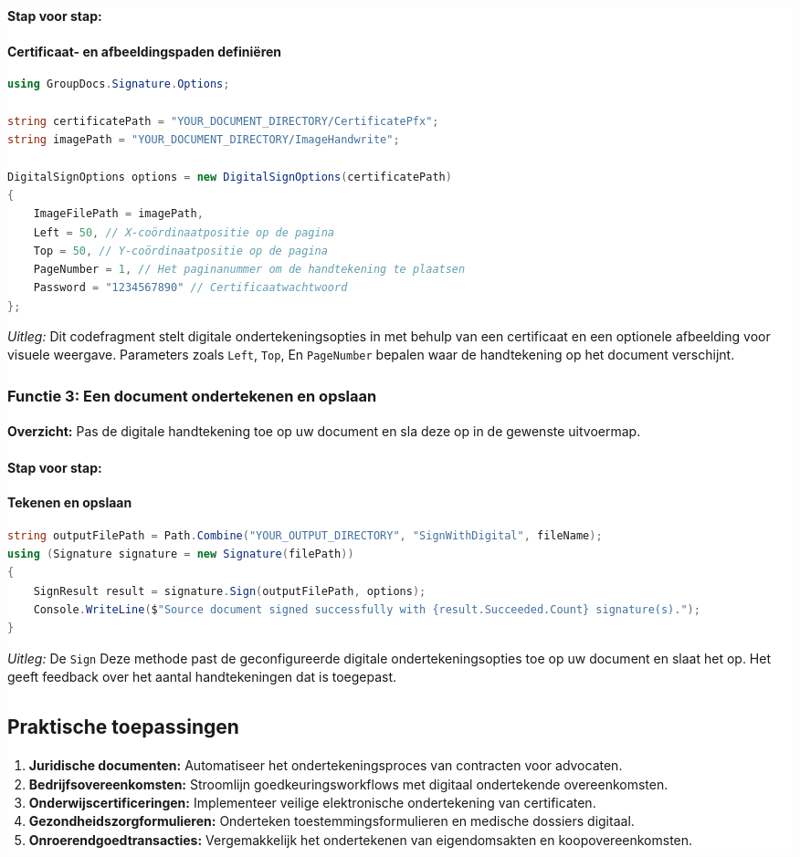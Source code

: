 #### Stap voor stap:

**Certificaat- en afbeeldingspaden definiëren**

```csharp
using GroupDocs.Signature.Options;

string certificatePath = "YOUR_DOCUMENT_DIRECTORY/CertificatePfx";
string imagePath = "YOUR_DOCUMENT_DIRECTORY/ImageHandwrite";

DigitalSignOptions options = new DigitalSignOptions(certificatePath)
{
    ImageFilePath = imagePath,
    Left = 50, // X-coördinaatpositie op de pagina
    Top = 50, // Y-coördinaatpositie op de pagina
    PageNumber = 1, // Het paginanummer om de handtekening te plaatsen
    Password = "1234567890" // Certificaatwachtwoord
};
```
*Uitleg:* Dit codefragment stelt digitale ondertekeningsopties in met behulp van een certificaat en een optionele afbeelding voor visuele weergave. Parameters zoals `Left`, `Top`, En `PageNumber` bepalen waar de handtekening op het document verschijnt.

### Functie 3: Een document ondertekenen en opslaan

**Overzicht:** Pas de digitale handtekening toe op uw document en sla deze op in de gewenste uitvoermap.

#### Stap voor stap:

**Tekenen en opslaan**

```csharp
string outputFilePath = Path.Combine("YOUR_OUTPUT_DIRECTORY", "SignWithDigital", fileName);
using (Signature signature = new Signature(filePath))
{
    SignResult result = signature.Sign(outputFilePath, options);
    Console.WriteLine($"Source document signed successfully with {result.Succeeded.Count} signature(s).");
}
```
*Uitleg:* De `Sign` Deze methode past de geconfigureerde digitale ondertekeningsopties toe op uw document en slaat het op. Het geeft feedback over het aantal handtekeningen dat is toegepast.

## Praktische toepassingen

1. **Juridische documenten:** Automatiseer het ondertekeningsproces van contracten voor advocaten.
2. **Bedrijfsovereenkomsten:** Stroomlijn goedkeuringsworkflows met digitaal ondertekende overeenkomsten.
3. **Onderwijscertificeringen:** Implementeer veilige elektronische ondertekening van certificaten.
4. **Gezondheidszorgformulieren:** Onderteken toestemmingsformulieren en medische dossiers digitaal.
5. **Onroerendgoedtransacties:** Vergemakkelijk het ondertekenen van eigendomsakten en koopovereenkomsten.
